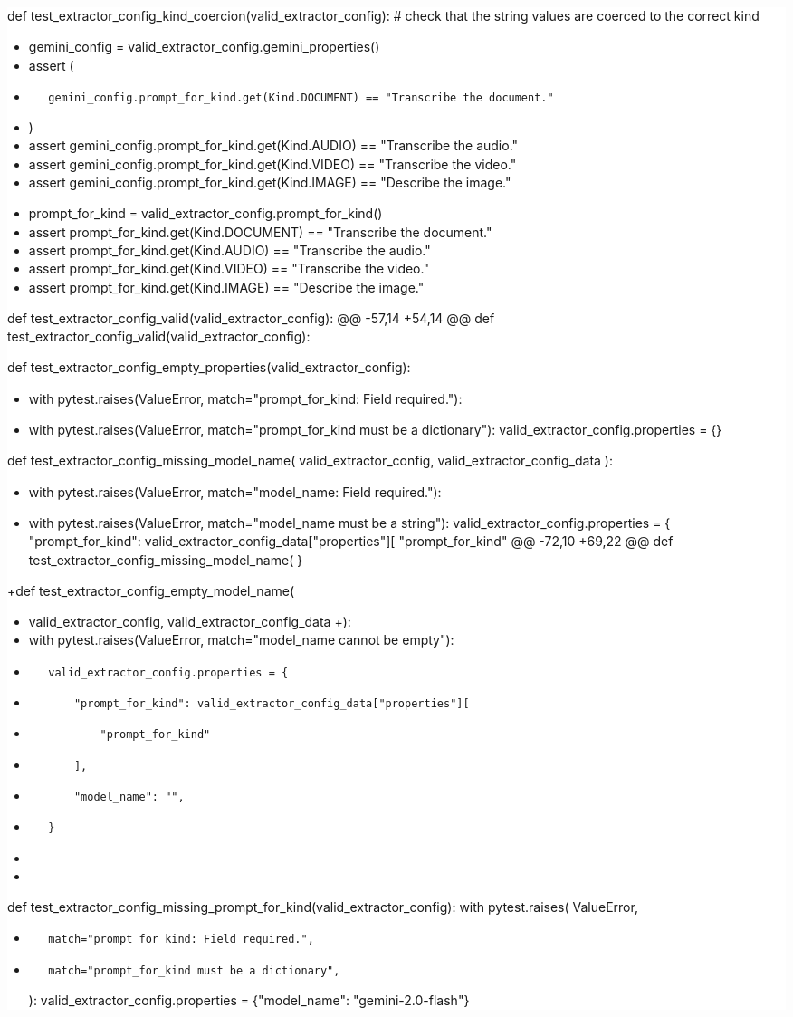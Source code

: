  def test_extractor_config_kind_coercion(valid_extractor_config):
     # check that the string values are coerced to the correct kind
-    gemini_config = valid_extractor_config.gemini_properties()
-    assert (
-        gemini_config.prompt_for_kind.get(Kind.DOCUMENT) == "Transcribe the document."
-    )
-    assert gemini_config.prompt_for_kind.get(Kind.AUDIO) == "Transcribe the audio."
-    assert gemini_config.prompt_for_kind.get(Kind.VIDEO) == "Transcribe the video."
-    assert gemini_config.prompt_for_kind.get(Kind.IMAGE) == "Describe the image."
+    prompt_for_kind = valid_extractor_config.prompt_for_kind()
+    assert prompt_for_kind.get(Kind.DOCUMENT) == "Transcribe the document."
+    assert prompt_for_kind.get(Kind.AUDIO) == "Transcribe the audio."
+    assert prompt_for_kind.get(Kind.VIDEO) == "Transcribe the video."
+    assert prompt_for_kind.get(Kind.IMAGE) == "Describe the image."
 
 
 def test_extractor_config_valid(valid_extractor_config):
@@ -57,14 +54,14 @@ def test_extractor_config_valid(valid_extractor_config):
 
 
 def test_extractor_config_empty_properties(valid_extractor_config):
-    with pytest.raises(ValueError, match="prompt_for_kind: Field required."):
+    with pytest.raises(ValueError, match="prompt_for_kind must be a dictionary"):
         valid_extractor_config.properties = {}
 
 
 def test_extractor_config_missing_model_name(
     valid_extractor_config, valid_extractor_config_data
 ):
-    with pytest.raises(ValueError, match="model_name: Field required."):
+    with pytest.raises(ValueError, match="model_name must be a string"):
         valid_extractor_config.properties = {
             "prompt_for_kind": valid_extractor_config_data["properties"][
                 "prompt_for_kind"
@@ -72,10 +69,22 @@ def test_extractor_config_missing_model_name(
         }
 
 
+def test_extractor_config_empty_model_name(
+    valid_extractor_config, valid_extractor_config_data
+):
+    with pytest.raises(ValueError, match="model_name cannot be empty"):
+        valid_extractor_config.properties = {
+            "prompt_for_kind": valid_extractor_config_data["properties"][
+                "prompt_for_kind"
+            ],
+            "model_name": "",
+        }
+
+
 def test_extractor_config_missing_prompt_for_kind(valid_extractor_config):
     with pytest.raises(
         ValueError,
-        match="prompt_for_kind: Field required.",
+        match="prompt_for_kind must be a dictionary",
     ):
         valid_extractor_config.properties = {"model_name": "gemini-2.0-flash"}
 